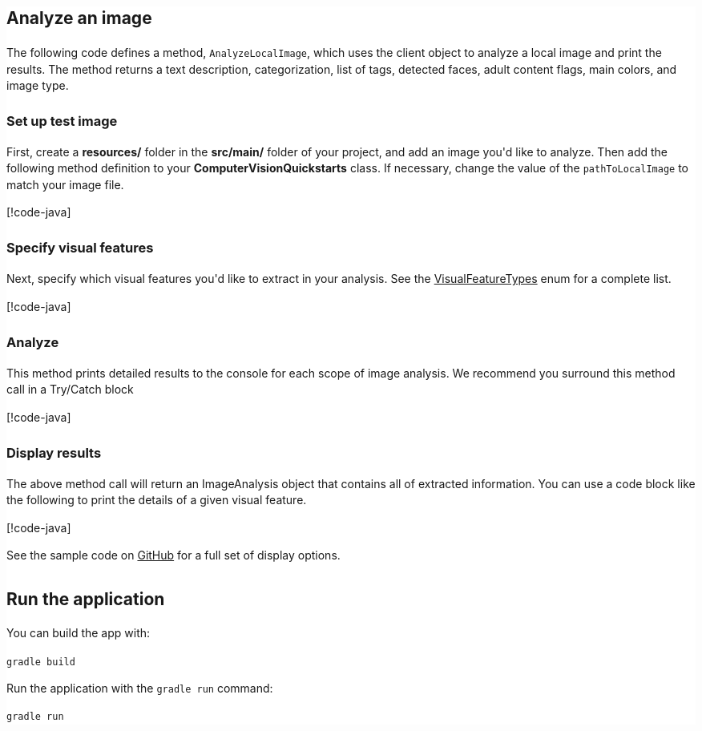 ## Analyze an image

The following code defines a method, `AnalyzeLocalImage`, which uses the client object to analyze a local image and print the results. The method returns a text description, categorization, list of tags, detected faces, adult content flags, main colors, and image type.

### Set up test image

First, create a **resources/** folder in the **src/main/** folder of your project, and add an image you'd like to analyze. Then add the following method definition to your **ComputerVisionQuickstarts** class. If necessary, change the value of the `pathToLocalImage` to match your image file. 

[!code-java[](~/cognitive-services-quickstart-code/java/ComputerVision/ComputerVisionQuickstart.java?name=snippet_analyzelocal_refs)]

### Specify visual features

Next, specify which visual features you'd like to extract in your analysis. See the [VisualFeatureTypes](https://docs.microsoft.com/java/api/com.microsoft.azure.cognitiveservices.vision.computervision.models.visualfeaturetypes?view=azure-java-stable) enum for a complete list.

[!code-java[](~/cognitive-services-quickstart-code/java/ComputerVision/ComputerVisionQuickstart.java?name=snippet_analyzelocal_features)]

### Analyze
This method prints detailed results to the console for each scope of image analysis. We recommend you surround this method call in a Try/Catch block

[!code-java[](~/cognitive-services-quickstart-code/java/ComputerVision/ComputerVisionQuickstart.java?name=snippet_analyzelocal_analyze)]

### Display results

The above method call will return an ImageAnalysis object that contains all of extracted information. You can use a code block like the following to print the details of a given visual feature.

[!code-java[](~/cognitive-services-quickstart-code/java/ComputerVision/ComputerVisionQuickstart.java?name=snippet_analyzelocal_display)]

See the sample code on [GitHub](https://github.com/Azure-Samples/cognitive-services-quickstart-code/blob/master/java/ComputerVision/ComputerVisionQuickstart.java) for a full set of display options.

## Run the application

You can build the app with:

```console
gradle build
```

Run the application with the `gradle run` command:

```console
gradle run
```
